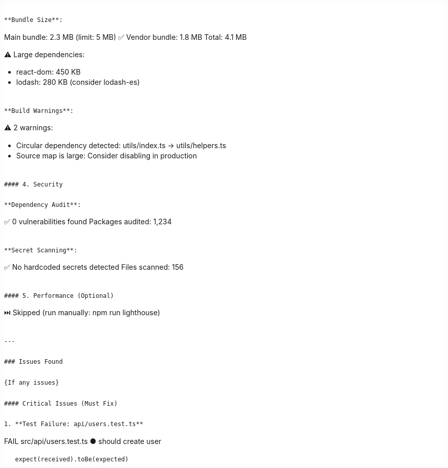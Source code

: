 ```

**Bundle Size**:
```
Main bundle:     2.3 MB (limit: 5 MB) ✅
Vendor bundle:   1.8 MB
Total:           4.1 MB

⚠️ Large dependencies:
- react-dom: 450 KB
- lodash: 280 KB (consider lodash-es)
```

**Build Warnings**:
```
⚠️ 2 warnings:
- Circular dependency detected: utils/index.ts -> utils/helpers.ts
- Source map is large: Consider disabling in production
```

#### 4. Security

**Dependency Audit**:
```
✅ 0 vulnerabilities found
Packages audited: 1,234
```

**Secret Scanning**:
```
✅ No hardcoded secrets detected
Files scanned: 156
```

#### 5. Performance (Optional)

```
⏭️ Skipped (run manually: npm run lighthouse)
```

---

### Issues Found

{If any issues}

#### Critical Issues (Must Fix)

1. **Test Failure: api/users.test.ts**
   ```
   FAIL src/api/users.test.ts
     ● should create user

       expect(received).toBe(expected)
